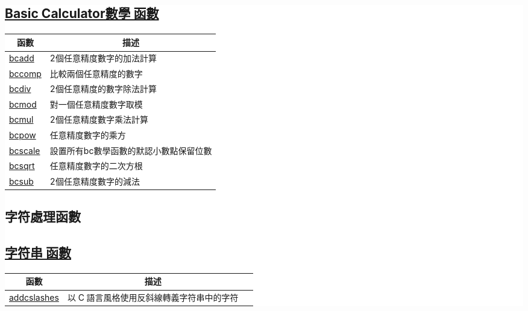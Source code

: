 
<h2><a href="http://php.net/manual/zh/ref.bc.php#ref.bc"> Basic Calculator數學 函數</a></h2>
<table>
<thead>
<tr>
<th>函數</th>
<th>描述</th>
</tr>
</thead>
<tbody>
<tr>
<td><a href="http://php.net/manual/zh/function.bcadd.php">bcadd</a></td>
<td>2個任意精度數字的加法計算</td>
</tr>
<tr>
<td><a href="http://php.net/manual/zh/function.bccomp.php">bccomp</a></td>
<td>比較兩個任意精度的數字</td>
</tr>
<tr>
<td><a href="http://php.net/manual/zh/function.bcdiv.php">bcdiv</a></td>
<td>2個任意精度的數字除法計算</td>
</tr>
<tr>
<td><a href="http://php.net/manual/zh/function.bcmod.php">bcmod</a></td>
<td>對一個任意精度數字取模</td>
</tr>
<tr>
<td><a href="http://php.net/manual/zh/function.bcmul.php">bcmul</a></td>
<td>2個任意精度數字乘法計算</td>
</tr>
<tr>
<td><a href="http://php.net/manual/zh/function.bcpow.php">bcpow</a></td>
<td>任意精度數字的乘方</td>
</tr>
<tr>
<td><a href="http://php.net/manual/zh/function.bcscale.php">bcscale</a></td>
<td>設置所有bc數學函數的默認小數點保留位數</td>
</tr>
<tr>
<td><a href="http://php.net/manual/zh/function.bcsqrt.php">bcsqrt</a></td>
<td>任意精度數字的二次方根</td>
</tr>
<tr>
<td><a href="http://php.net/manual/zh/function.bcsub.php">bcsub</a></td>
<td>2個任意精度數字的減法</td>
</tr>
</tbody>
</table>


## 字符處理函數
<h2><a href="http://php.net/manual/zh/ref.strings.php#ref.strings">字符串 函數</a></h2>
<table>
<thead>
<tr>
<th>函數</th>
<th>描述</th>
<th>&nbsp;</th>
</tr>
</thead>
<tbody>
<tr>
<td><a href="http://php.net/manual/zh/function.addcslashes.php">addcslashes</a></td>
<td>以 C 語言風格使用反斜線轉義字符串中的字符</td>
